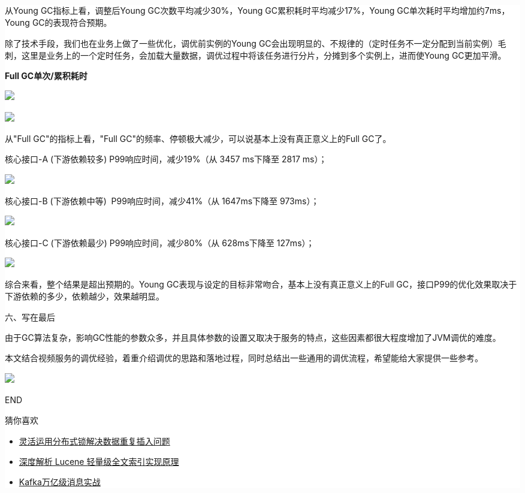 从Young GC指标上看，调整后Young GC次数平均减少30%，Young GC累积耗时平均减少17%，Young GC单次耗时平均增加约7ms，Young GC的表现符合预期。

除了技术手段，我们也在业务上做了一些优化，调优前实例的Young GC会出现明显的、不规律的（定时任务不一定分配到当前实例）毛刺，这里是业务上的一个定时任务，会加载大量数据，调优过程中将该任务进行分片，分摊到多个实例上，进而使Young GC更加平滑。

**Full GC单次/累积耗时**

![](https://mmbiz.qpic.cn/mmbiz_jpg/4g5IMGibSxt4ImugwD3ib3HgS0sc8XrEOJk9EtGYd7GGCOlyzbfMHEUZehQxPpqufjJlrKIjrf8ry5pQ9l4rahhg/640?wx_fmt=jpeg)

![](https://mmbiz.qpic.cn/mmbiz_jpg/4g5IMGibSxt4ImugwD3ib3HgS0sc8XrEOJCYddr7I85wQibBOibyAOyZYmuoarSpUh43GPcwxKXY09wRibHvSj25Jrw/640?wx_fmt=jpeg)

从"Full GC"的指标上看，"Full GC"的频率、停顿极大减少，可以说基本上没有真正意义上的Full GC了。

核心接口-A (下游依赖较多) P99响应时间，减少19%（从 3457 ms下降至 2817 ms）；

![](https://mmbiz.qpic.cn/mmbiz_jpg/4g5IMGibSxt4ImugwD3ib3HgS0sc8XrEOJyCljCAvEpjozNUicpp8Z2Z5aTK1Lbibelv9mqKicUHDJUTWvyXd7xb9MQ/640?wx_fmt=jpeg)

核心接口-B (下游依赖中等)  P99响应时间，减少41%（从 1647ms下降至 973ms）；

![](https://mmbiz.qpic.cn/mmbiz_jpg/4g5IMGibSxt4ImugwD3ib3HgS0sc8XrEOJ8lrWdr7PB81vUn7GM3zmBbAF6g0Jnp2jwT8KdFVNHiatMcsGCQpa1Yw/640?wx_fmt=jpeg)

核心接口-C (下游依赖最少) P99响应时间，减少80%（从 628ms下降至 127ms）；

![](https://mmbiz.qpic.cn/mmbiz_jpg/4g5IMGibSxt4ImugwD3ib3HgS0sc8XrEOJNaZnlNhcA4Zkwdp21lmyygA6DTZ2RXko88bPjVo5ibehoX7uMTH5vHw/640?wx_fmt=jpeg)

综合来看，整个结果是超出预期的。Young GC表现与设定的目标非常吻合，基本上没有真正意义上的Full GC，接口P99的优化效果取决于下游依赖的多少，依赖越少，效果越明显。

六、写在最后

由于GC算法复杂，影响GC性能的参数众多，并且具体参数的设置又取决于服务的特点，这些因素都很大程度增加了JVM调优的难度。

本文结合视频服务的调优经验，着重介绍调优的思路和落地过程，同时总结出一些通用的调优流程，希望能给大家提供一些参考。

![](https://mmbiz.qpic.cn/mmbiz_png/4g5IMGibSxt4ImugwD3ib3HgS0sc8XrEOJMwWrEYJcSOibKwrTy3Hlta3VNTnjyw0cLUB0bIicrzY8Y0fic79XDdQNw/640?wx_fmt=png)

END

猜你喜欢

*   [灵活运用分布式锁解决数据重复插入问题](http://mp.weixin.qq.com/s?__biz=MzI4NjY4MTU5Nw==&mid=2247491563&idx=1&sn=5e7c1d6ffb6d71d5b53dd2be1cacd6e2&chksm=ebd86f79dcafe66fc8367dffa4aa0c50727ead31b30f2760caa4a441c12220dbc77992c7d24e&scene=21#wechat_redirect)
    
*   [深度解析 Lucene 轻量级全文索引实现原理](http://mp.weixin.qq.com/s?__biz=MzI4NjY4MTU5Nw==&mid=2247491503&idx=2&sn=4644967adac66698109eaaea460d6903&chksm=ebd86f3ddcafe62ba9efa259af463f48fe1f39b6b7a46670df6ed98857319828a085625d2605&scene=21#wechat_redirect)
    
*   [Kafka万亿级消息实战](http://mp.weixin.qq.com/s?__biz=MzI4NjY4MTU5Nw==&mid=2247491095&idx=2&sn=6dba8cc3b4b20d4ada1b798714daf23d&chksm=ebd86e85dcafe79360fda7e9b06a4d43d4fdcee11622602628421c8e07bb571ba5ce0fb1f7e1&scene=21#wechat_redirect)